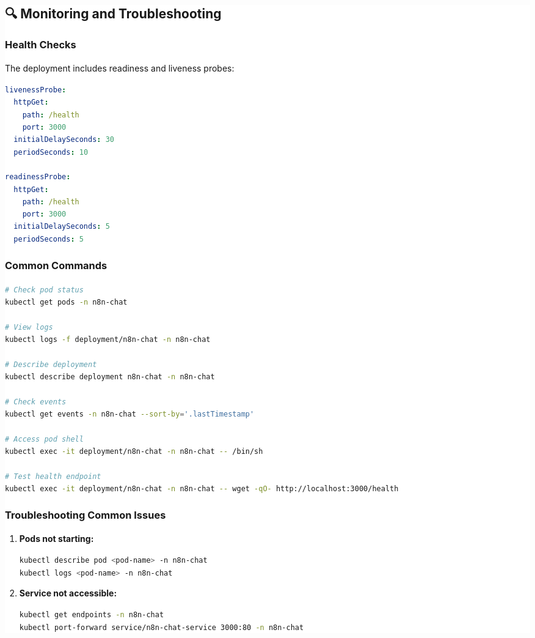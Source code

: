 ## 🔍 Monitoring and Troubleshooting

### Health Checks

The deployment includes readiness and liveness probes:

```yaml
livenessProbe:
  httpGet:
    path: /health
    port: 3000
  initialDelaySeconds: 30
  periodSeconds: 10

readinessProbe:
  httpGet:
    path: /health
    port: 3000
  initialDelaySeconds: 5
  periodSeconds: 5
```

### Common Commands

```bash
# Check pod status
kubectl get pods -n n8n-chat

# View logs
kubectl logs -f deployment/n8n-chat -n n8n-chat

# Describe deployment
kubectl describe deployment n8n-chat -n n8n-chat

# Check events
kubectl get events -n n8n-chat --sort-by='.lastTimestamp'

# Access pod shell
kubectl exec -it deployment/n8n-chat -n n8n-chat -- /bin/sh

# Test health endpoint
kubectl exec -it deployment/n8n-chat -n n8n-chat -- wget -qO- http://localhost:3000/health
```

### Troubleshooting Common Issues

1. **Pods not starting:**
   ```bash
   kubectl describe pod <pod-name> -n n8n-chat
   kubectl logs <pod-name> -n n8n-chat
   ```

2. **Service not accessible:**
   ```bash
   kubectl get endpoints -n n8n-chat
   kubectl port-forward service/n8n-chat-service 3000:80 -n n8n-chat
   ```
